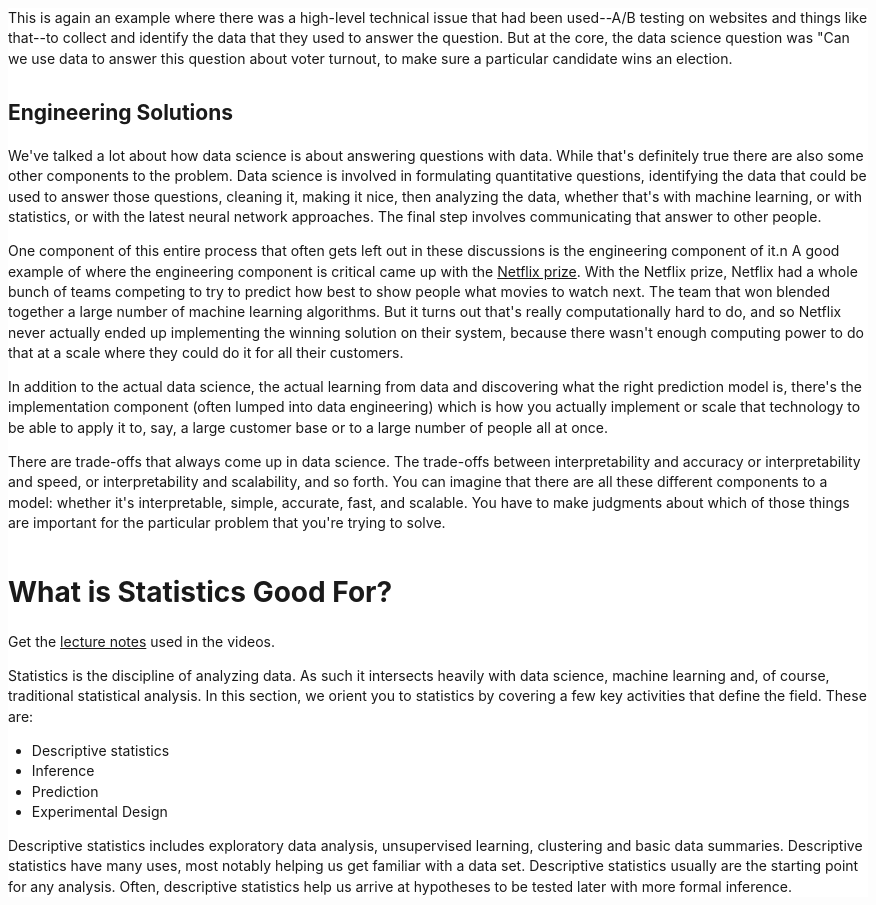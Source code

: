 This is again an example where there was a high-level technical issue that had been used--A/B testing on websites and things like that--to collect and identify the data that they used to answer the question. But at the core, the data science question was "Can we use data to answer this question about voter turnout, to make sure a particular candidate wins an election.

## Engineering Solutions

We've talked a lot about how data science is  about answering questions with data. While that's definitely true there are also some other components to the problem. Data science is involved in
formulating quantitative questions, identifying the data that could be used to answer those questions, cleaning it, making it nice, then analyzing the data, whether that's with machine learning, or with statistics, or with the latest neural network approaches. The final step involves communicating that answer to other people.

One component of this entire process that often gets left out in these discussions is the engineering component of it.n A good example of where the engineering component is critical came up with the [Netflix prize](https://en.wikipedia.org/wiki/Netflix_Prize). With the Netflix prize, Netflix had a whole bunch of teams competing to try to predict how best to show people what movies to watch next. The team that won blended together a large number of machine learning algorithms. But it turns out that's really computationally hard to do, and so Netflix never actually ended up implementing the winning solution on their system, because there wasn't enough computing power to do that at a scale where they could do it for all their customers.

In addition to the actual data science, the actual learning from data and discovering what the right prediction model is, there's the implementation component (often lumped into data engineering) which is how you actually implement or scale that technology to be able to apply it to, say, a large customer base or to a large number of people all at once.


There are trade-offs that always come up in data science. The trade-offs between interpretability and accuracy or interpretability and speed, or interpretability and scalability, and so forth. You can imagine that there are all these different components to a model: whether it's interpretable, simple, accurate, fast, and scalable.
You have to make judgments about which of those things are important for the particular problem that you're trying to solve.


# What is Statistics Good For?

Get the [lecture notes](https://drive.google.com/open?id=19CdDpjuSF9DQ5UOYGslMhKGvYHroGZxjm6Nvi_WWCwI) used in the videos.


Statistics is the discipline of analyzing data. As such it intersects heavily with data science, machine learning and, of course, traditional statistical analysis. In this section, we orient you to statistics by covering a few key activities that define the field. These are:

* Descriptive statistics
* Inference
* Prediction
* Experimental Design

Descriptive statistics includes exploratory data analysis, unsupervised learning, clustering and basic data summaries. Descriptive statistics have many uses, most notably helping us get familiar with a data set. Descriptive statistics usually are the starting point for any analysis. Often, descriptive statistics help us arrive at hypotheses to be tested later with more formal inference.

